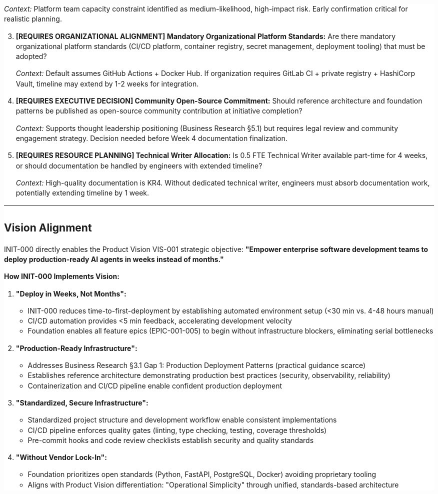    *Context:* Platform team capacity constraint identified as medium-likelihood, high-impact risk. Early confirmation critical for realistic planning.

3. **[REQUIRES ORGANIZATIONAL ALIGNMENT] Mandatory Organizational Platform Standards:** Are there mandatory organizational platform standards (CI/CD platform, container registry, secret management, deployment tooling) that must be adopted?

   *Context:* Default assumes GitHub Actions + Docker Hub. If organization requires GitLab CI + private registry + HashiCorp Vault, timeline may extend by 1-2 weeks for integration.

4. **[REQUIRES EXECUTIVE DECISION] Community Open-Source Commitment:** Should reference architecture and foundation patterns be published as open-source community contribution at initiative completion?

   *Context:* Supports thought leadership positioning (Business Research §5.1) but requires legal review and community engagement strategy. Decision needed before Week 4 documentation finalization.

5. **[REQUIRES RESOURCE PLANNING] Technical Writer Allocation:** Is 0.5 FTE Technical Writer available part-time for 4 weeks, or should documentation be handled by engineers with extended timeline?

   *Context:* High-quality documentation is KR4. Without dedicated technical writer, engineers must absorb documentation work, potentially extending timeline by 1 week.

---

## Vision Alignment

INIT-000 directly enables the Product Vision VIS-001 strategic objective: **"Empower enterprise software development teams to deploy production-ready AI agents in weeks instead of months."**

**How INIT-000 Implements Vision:**

1. **"Deploy in Weeks, Not Months":**
   - INIT-000 reduces time-to-first-deployment by establishing automated environment setup (<30 min vs. 4-48 hours manual)
   - CI/CD automation provides <5 min feedback, accelerating development velocity
   - Foundation enables all feature epics (EPIC-001-005) to begin without infrastructure blockers, eliminating serial bottlenecks

2. **"Production-Ready Infrastructure":**
   - Addresses Business Research §3.1 Gap 1: Production Deployment Patterns (practical guidance scarce)
   - Establishes reference architecture demonstrating production best practices (security, observability, reliability)
   - Containerization and CI/CD pipeline enable confident production deployment

3. **"Standardized, Secure Infrastructure":**
   - Standardized project structure and development workflow enable consistent implementations
   - CI/CD pipeline enforces quality gates (linting, type checking, testing, coverage thresholds)
   - Pre-commit hooks and code review checklists establish security and quality standards

4. **"Without Vendor Lock-In":**
   - Foundation prioritizes open standards (Python, FastAPI, PostgreSQL, Docker) avoiding proprietary tooling
   - Aligns with Product Vision differentiation: "Operational Simplicity" through unified, standards-based architecture
